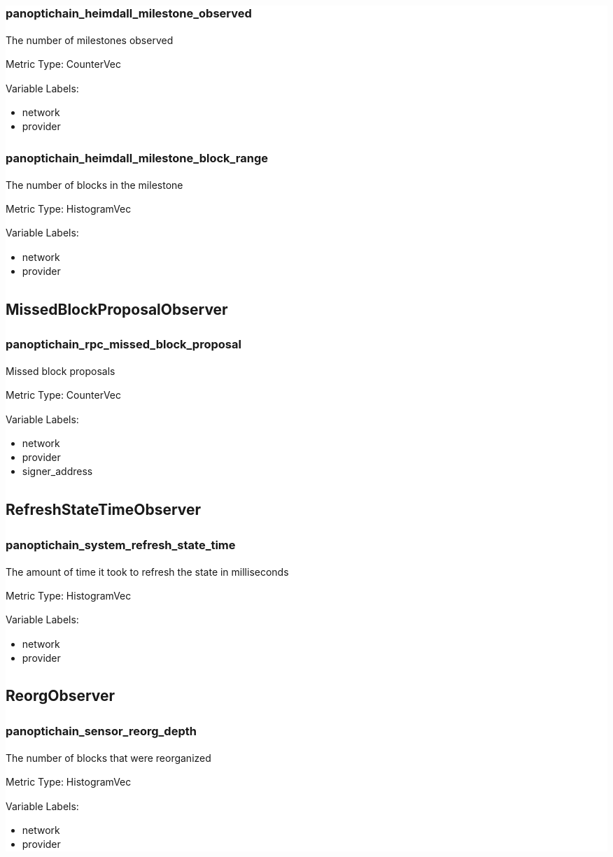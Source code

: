 ### panoptichain_heimdall_milestone_observed
The number of milestones observed

Metric Type: CounterVec

Variable Labels:
- network
- provider

### panoptichain_heimdall_milestone_block_range
The number of blocks in the milestone

Metric Type: HistogramVec

Variable Labels:
- network
- provider

## MissedBlockProposalObserver


### panoptichain_rpc_missed_block_proposal
Missed block proposals

Metric Type: CounterVec

Variable Labels:
- network
- provider
- signer_address

## RefreshStateTimeObserver


### panoptichain_system_refresh_state_time
The amount of time it took to refresh the state in milliseconds

Metric Type: HistogramVec

Variable Labels:
- network
- provider

## ReorgObserver


### panoptichain_sensor_reorg_depth
The number of blocks that were reorganized

Metric Type: HistogramVec

Variable Labels:
- network
- provider
